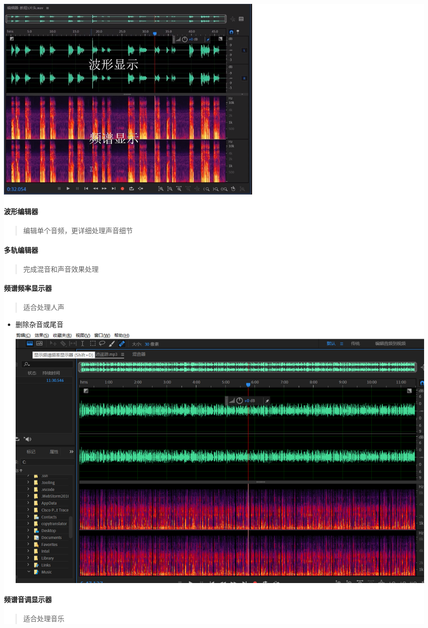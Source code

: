 ![Alt text](au.assets/1589189111863.png)
#### 波形编辑器
> 编辑单个音频，更详细处理声音细节
#### 多轨编辑器
> 完成混音和声音效果处理
#### 频谱频率显示器
> 适合处理人声

- 删除杂音或尾音
![Alt text](au.assets/1589188943432.png)
#### 频谱音调显示器
> 适合处理音乐